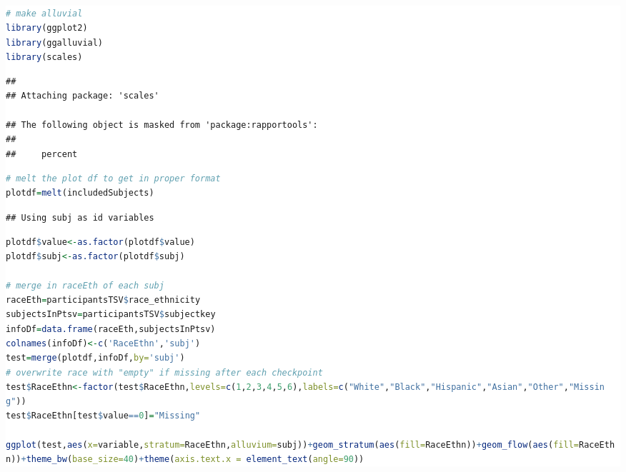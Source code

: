 ``` r
# make alluvial
library(ggplot2)
library(ggalluvial)
library(scales)
```

    ## 
    ## Attaching package: 'scales'

    ## The following object is masked from 'package:rapportools':
    ## 
    ##     percent

``` r
# melt the plot df to get in proper format
plotdf=melt(includedSubjects)
```

    ## Using subj as id variables

``` r
plotdf$value<-as.factor(plotdf$value)
plotdf$subj<-as.factor(plotdf$subj)

# merge in raceEth of each subj
raceEth=participantsTSV$race_ethnicity
subjectsInPtsv=participantsTSV$subjectkey
infoDf=data.frame(raceEth,subjectsInPtsv)
colnames(infoDf)<-c('RaceEthn','subj')
test=merge(plotdf,infoDf,by='subj')
# overwrite race with "empty" if missing after each checkpoint
test$RaceEthn<-factor(test$RaceEthn,levels=c(1,2,3,4,5,6),labels=c("White","Black","Hispanic","Asian","Other","Missing"))
test$RaceEthn[test$value==0]="Missing"

ggplot(test,aes(x=variable,stratum=RaceEthn,alluvium=subj))+geom_stratum(aes(fill=RaceEthn))+geom_flow(aes(fill=RaceEthn))+theme_bw(base_size=40)+theme(axis.text.x = element_text(angle=90))
```
